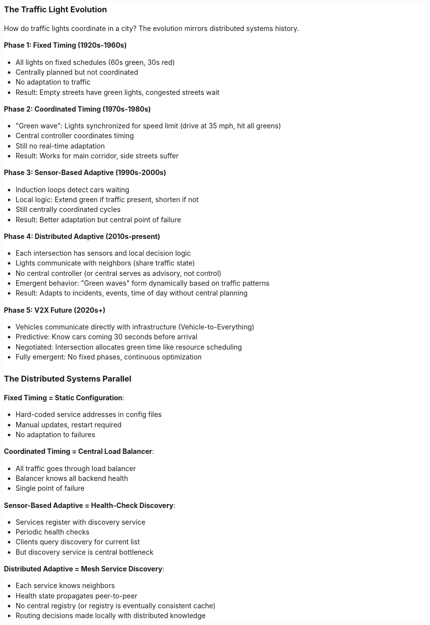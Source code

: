 ### The Traffic Light Evolution

How do traffic lights coordinate in a city? The evolution mirrors distributed systems history.

**Phase 1: Fixed Timing (1920s-1960s)**
- All lights on fixed schedules (60s green, 30s red)
- Centrally planned but not coordinated
- No adaptation to traffic
- Result: Empty streets have green lights, congested streets wait

**Phase 2: Coordinated Timing (1970s-1980s)**
- "Green wave": Lights synchronized for speed limit (drive at 35 mph, hit all greens)
- Central controller coordinates timing
- Still no real-time adaptation
- Result: Works for main corridor, side streets suffer

**Phase 3: Sensor-Based Adaptive (1990s-2000s)**
- Induction loops detect cars waiting
- Local logic: Extend green if traffic present, shorten if not
- Still centrally coordinated cycles
- Result: Better adaptation but central point of failure

**Phase 4: Distributed Adaptive (2010s-present)**
- Each intersection has sensors and local decision logic
- Lights communicate with neighbors (share traffic state)
- No central controller (or central serves as advisory, not control)
- Emergent behavior: "Green waves" form dynamically based on traffic patterns
- Result: Adapts to incidents, events, time of day without central planning

**Phase 5: V2X Future (2020s+)**
- Vehicles communicate directly with infrastructure (Vehicle-to-Everything)
- Predictive: Know cars coming 30 seconds before arrival
- Negotiated: Intersection allocates green time like resource scheduling
- Fully emergent: No fixed phases, continuous optimization

### The Distributed Systems Parallel

**Fixed Timing = Static Configuration**:
- Hard-coded service addresses in config files
- Manual updates, restart required
- No adaptation to failures

**Coordinated Timing = Central Load Balancer**:
- All traffic goes through load balancer
- Balancer knows all backend health
- Single point of failure

**Sensor-Based Adaptive = Health-Check Discovery**:
- Services register with discovery service
- Periodic health checks
- Clients query discovery for current list
- But discovery service is central bottleneck

**Distributed Adaptive = Mesh Service Discovery**:
- Each service knows neighbors
- Health state propagates peer-to-peer
- No central registry (or registry is eventually consistent cache)
- Routing decisions made locally with distributed knowledge
